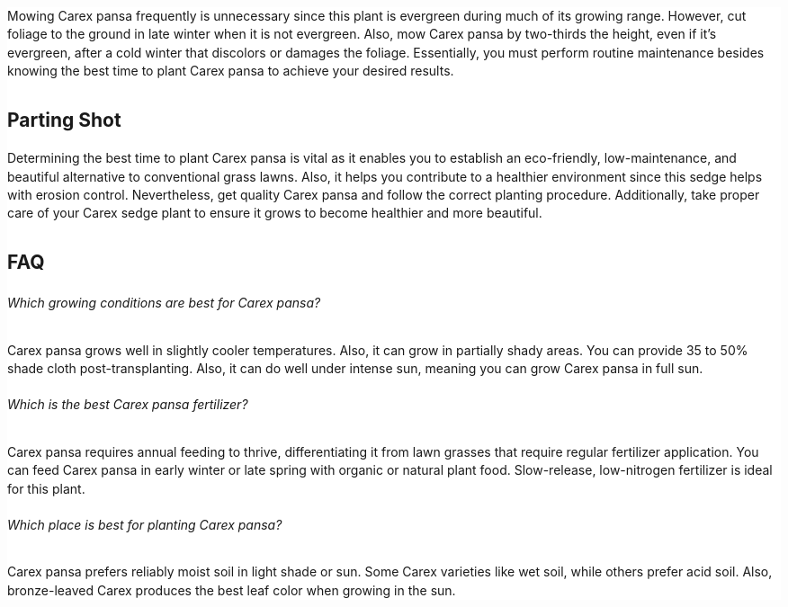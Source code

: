 Mowing Carex pansa frequently is unnecessary since this plant is evergreen during much of its growing range. However, cut foliage to the ground in late winter when it is not evergreen. Also, mow Carex pansa by two-thirds the height, even if it’s evergreen, after a cold winter that discolors or damages the foliage. Essentially, you must perform routine maintenance besides knowing the best time to plant Carex pansa to achieve your desired results.

## Parting Shot

Determining the best time to plant Carex pansa is vital as it enables you to establish an eco-friendly, low-maintenance, and beautiful alternative to conventional grass lawns. Also, it helps you contribute to a healthier environment since this sedge helps with erosion control. Nevertheless, get quality Carex pansa and follow the correct planting procedure. Additionally, take proper care of your Carex sedge plant to ensure it grows to become healthier and more beautiful. 

## FAQ

###### Which growing conditions are best for Carex pansa? 

Carex pansa grows well in slightly cooler temperatures. Also, it can grow in partially shady areas. You can provide 35 to 50% shade cloth post-transplanting. Also, it can do well under intense sun, meaning you can grow Carex pansa in full sun. 

###### Which is the best Carex pansa fertilizer?

Carex pansa requires annual feeding to thrive, differentiating it from lawn grasses that require regular fertilizer application. You can feed Carex pansa in early winter or late spring with organic or natural plant food. Slow-release, low-nitrogen fertilizer is ideal for this plant. 

###### Which place is best for planting Carex pansa?

Carex pansa prefers reliably moist soil in light shade or sun. Some Carex varieties like wet soil, while others prefer acid soil. Also, bronze-leaved Carex produces the best leaf color when growing in the sun.
